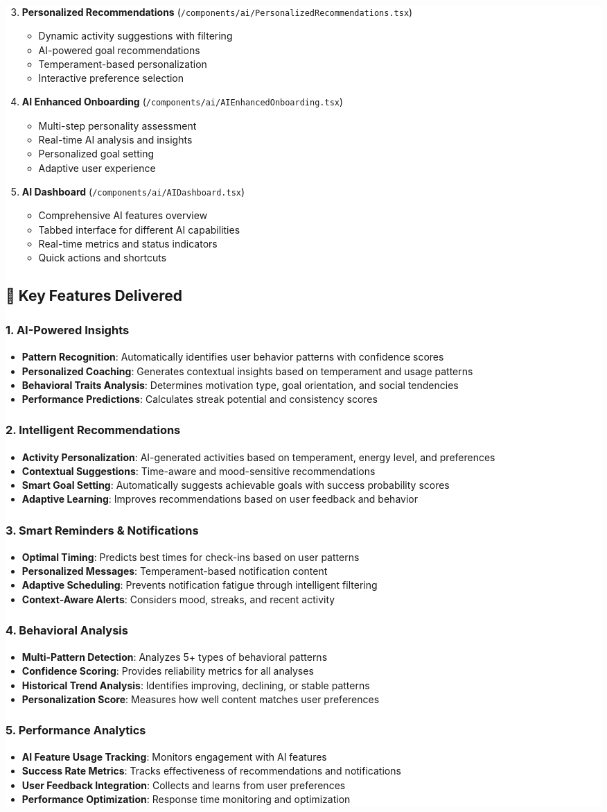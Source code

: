 3. **Personalized Recommendations** (`/components/ai/PersonalizedRecommendations.tsx`)
   - Dynamic activity suggestions with filtering
   - AI-powered goal recommendations
   - Temperament-based personalization
   - Interactive preference selection

4. **AI Enhanced Onboarding** (`/components/ai/AIEnhancedOnboarding.tsx`)
   - Multi-step personality assessment
   - Real-time AI analysis and insights
   - Personalized goal setting
   - Adaptive user experience

5. **AI Dashboard** (`/components/ai/AIDashboard.tsx`)
   - Comprehensive AI features overview
   - Tabbed interface for different AI capabilities
   - Real-time metrics and status indicators
   - Quick actions and shortcuts

## 🎯 Key Features Delivered

### 1. **AI-Powered Insights**
- **Pattern Recognition**: Automatically identifies user behavior patterns with confidence scores
- **Personalized Coaching**: Generates contextual insights based on temperament and usage patterns
- **Behavioral Traits Analysis**: Determines motivation type, goal orientation, and social tendencies
- **Performance Predictions**: Calculates streak potential and consistency scores

### 2. **Intelligent Recommendations**
- **Activity Personalization**: AI-generated activities based on temperament, energy level, and preferences
- **Contextual Suggestions**: Time-aware and mood-sensitive recommendations
- **Smart Goal Setting**: Automatically suggests achievable goals with success probability scores
- **Adaptive Learning**: Improves recommendations based on user feedback and behavior

### 3. **Smart Reminders & Notifications**
- **Optimal Timing**: Predicts best times for check-ins based on user patterns
- **Personalized Messages**: Temperament-based notification content
- **Adaptive Scheduling**: Prevents notification fatigue through intelligent filtering
- **Context-Aware Alerts**: Considers mood, streaks, and recent activity

### 4. **Behavioral Analysis**
- **Multi-Pattern Detection**: Analyzes 5+ types of behavioral patterns
- **Confidence Scoring**: Provides reliability metrics for all analyses
- **Historical Trend Analysis**: Identifies improving, declining, or stable patterns
- **Personalization Score**: Measures how well content matches user preferences

### 5. **Performance Analytics**
- **AI Feature Usage Tracking**: Monitors engagement with AI features
- **Success Rate Metrics**: Tracks effectiveness of recommendations and notifications
- **User Feedback Integration**: Collects and learns from user preferences
- **Performance Optimization**: Response time monitoring and optimization
